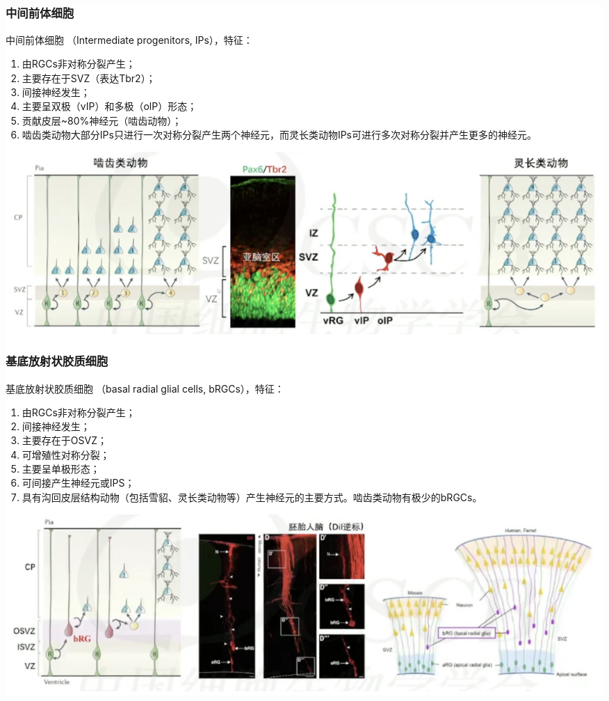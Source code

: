 ### 中间前体细胞

中间前体细胞 （Intermediate progenitors, IPs），特征：

1. 由RGCs非对称分裂产生；
2. 主要存在于SVZ（表达Tbr2）；
3. 间接神经发生；
4. 主要呈双极（vIP）和多极（olP）形态；
5. 贡献皮层~80%神经元（啮齿动物）；
6. 啮齿类动物大部分IPs只进行一次对称分裂产生两个神经元，而灵长类动物IPs可进行多次对称分裂并产生更多的神经元。

![中间前体细胞](./assets/IPs.png)

### 基底放射状胶质细胞

基底放射状胶质细胞 （basal radial glial cells, bRGCs），特征：

1. 由RGCs非对称分裂产生；
2. 间接神经发生；
3. 主要存在于OSVZ；
4. 可增殖性对称分裂；
5. 主要呈单极形态；
6. 可间接产生神经元或IPS；
7. 具有沟回皮层结构动物（包括雪貂、灵长类动物等）产生神经元的主要方式。啮齿类动物有极少的bRGCs。

![基底放射状胶质细胞](./assets/bRGCs.png)
